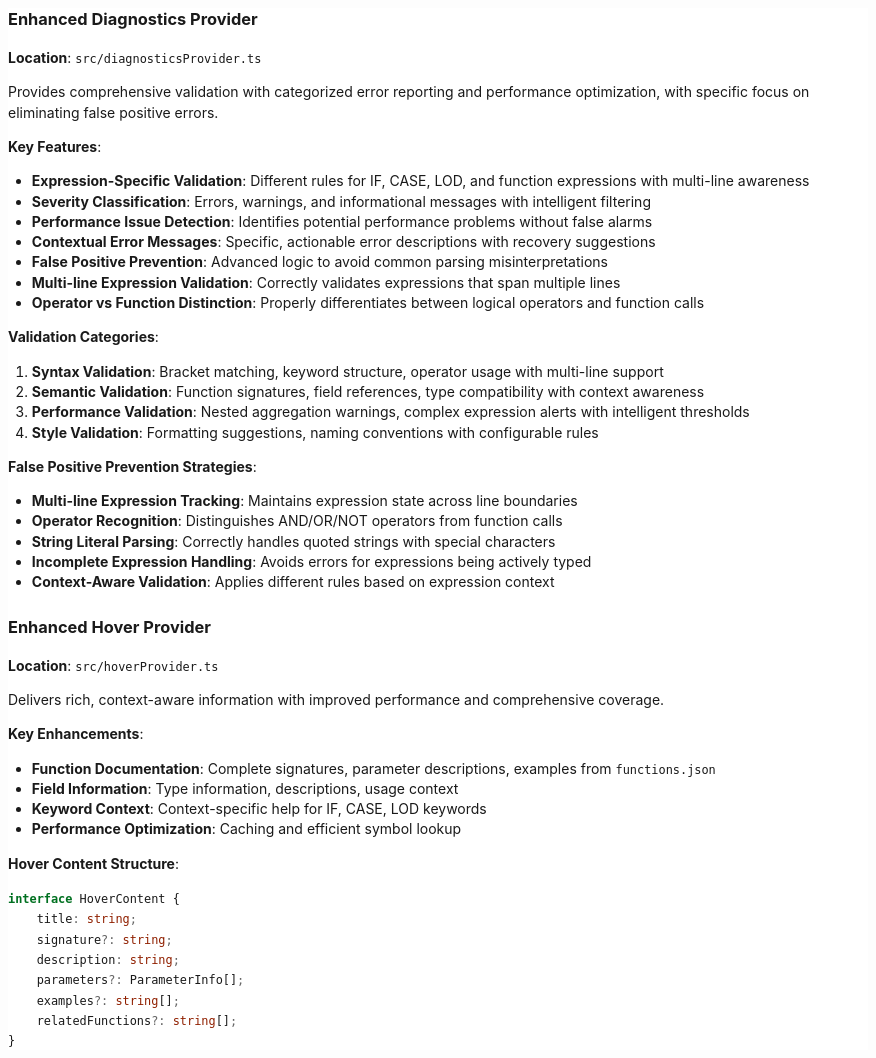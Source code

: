 ### Enhanced Diagnostics Provider

**Location**: `src/diagnosticsProvider.ts`

Provides comprehensive validation with categorized error reporting and performance optimization, with specific focus on eliminating false positive errors.

**Key Features**:
- **Expression-Specific Validation**: Different rules for IF, CASE, LOD, and function expressions with multi-line awareness
- **Severity Classification**: Errors, warnings, and informational messages with intelligent filtering
- **Performance Issue Detection**: Identifies potential performance problems without false alarms
- **Contextual Error Messages**: Specific, actionable error descriptions with recovery suggestions
- **False Positive Prevention**: Advanced logic to avoid common parsing misinterpretations
- **Multi-line Expression Validation**: Correctly validates expressions that span multiple lines
- **Operator vs Function Distinction**: Properly differentiates between logical operators and function calls

**Validation Categories**:
1. **Syntax Validation**: Bracket matching, keyword structure, operator usage with multi-line support
2. **Semantic Validation**: Function signatures, field references, type compatibility with context awareness
3. **Performance Validation**: Nested aggregation warnings, complex expression alerts with intelligent thresholds
4. **Style Validation**: Formatting suggestions, naming conventions with configurable rules

**False Positive Prevention Strategies**:
- **Multi-line Expression Tracking**: Maintains expression state across line boundaries
- **Operator Recognition**: Distinguishes AND/OR/NOT operators from function calls
- **String Literal Parsing**: Correctly handles quoted strings with special characters
- **Incomplete Expression Handling**: Avoids errors for expressions being actively typed
- **Context-Aware Validation**: Applies different rules based on expression context

### Enhanced Hover Provider

**Location**: `src/hoverProvider.ts`

Delivers rich, context-aware information with improved performance and comprehensive coverage.

**Key Enhancements**:
- **Function Documentation**: Complete signatures, parameter descriptions, examples from `functions.json`
- **Field Information**: Type information, descriptions, usage context
- **Keyword Context**: Context-specific help for IF, CASE, LOD keywords
- **Performance Optimization**: Caching and efficient symbol lookup

**Hover Content Structure**:
```typescript
interface HoverContent {
    title: string;
    signature?: string;
    description: string;
    parameters?: ParameterInfo[];
    examples?: string[];
    relatedFunctions?: string[];
}
```
